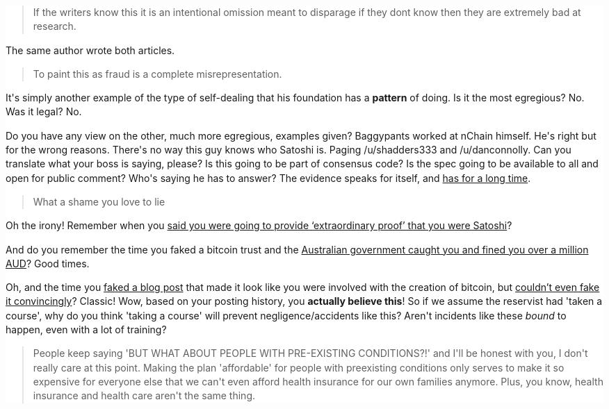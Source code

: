 > If the writers know this it is an intentional omission meant to disparage if they dont know then they are extremely bad at research.

The same author wrote both articles. 

> To paint this as fraud is a complete misrepresentation.

It's simply another example of the type of self-dealing that his foundation has a **pattern** of doing. Is it the most egregious? No. Was it legal? No. 

Do you have any view on the other, much more egregious, examples given?
Baggypants worked at nChain himself. 
He's right but for the wrong reasons. There's no way this guy knows who Satoshi is. 
Paging /u/shadders333 and /u/danconnolly. Can you translate what your boss is saying, please? Is this going to be part of consensus code? Is the spec going to be available to all and open for public comment?
Who's saying he has to answer? The evidence speaks for itself, and [has for a long time](https://www.reddit.com/r/btc/comments/89bui6/buterin_about_csw_why_is_this_fraud_allowed_to/dwq8egl/).
> What a shame you love to lie 

Oh the irony! Remember when you [said you were going to provide ‘extraordinary proof’ that you were Satoshi](https://web.archive.org/web/20160503160003/http://www.drcraigwright.net/extraordinary-claims-require-extraordinary-proof/)?

And do you remember the time you faked a bitcoin trust and the [Australian government caught you and fined you over a million AUD](https://www.scribd.com/document/372445140/Exhibit-12)? Good times. 

Oh, and the time you [faked a blog post](https://futurism.com/wp-content/uploads/2015/12/bitcoin.jpg) that made it look like you were involved with the creation of bitcoin, but [couldn’t even fake it convincingly](https://www.reddit.com/r/btc/comments/9ffu1n/i_am_preparing_a_q_and_a_with_csw_let_me_know/e5wza8v/)? Classic!
Wow, based on your posting history, you **actually believe this**!
So if we assume the reservist had 'taken a course', why do you think 'taking a course' will prevent negligence/accidents like this? Aren't incidents like these *bound* to happen, even with a lot of training?
> People keep saying 'BUT WHAT ABOUT PEOPLE WITH PRE-EXISTING CONDITIONS?!' and I'll be honest with you, I don't really care at this point. Making the plan 'affordable' for people with preexisting conditions only serves to make it so expensive for everyone else that we can't even afford health insurance for our own families anymore. Plus, you know, health insurance and health care aren't the same thing.

